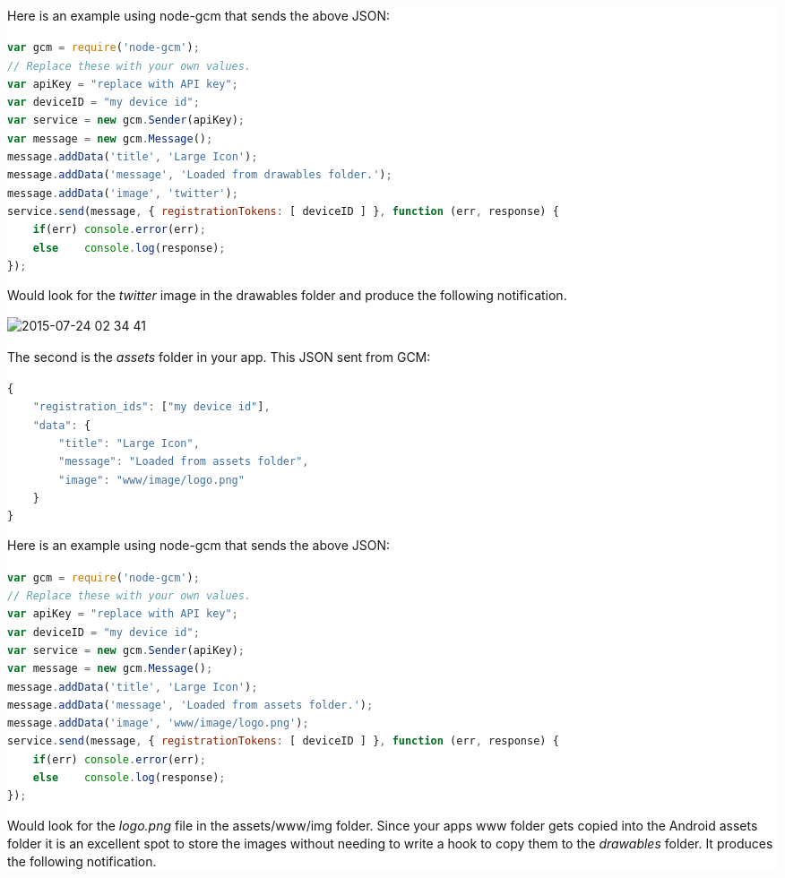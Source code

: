 Here is an example using node-gcm that sends the above JSON:

```javascript
var gcm = require('node-gcm');
// Replace these with your own values.
var apiKey = "replace with API key";
var deviceID = "my device id";
var service = new gcm.Sender(apiKey);
var message = new gcm.Message();
message.addData('title', 'Large Icon');
message.addData('message', 'Loaded from drawables folder.');
message.addData('image', 'twitter');
service.send(message, { registrationTokens: [ deviceID ] }, function (err, response) {
	if(err) console.error(err);
	else 	console.log(response);
});
```

Would look for the *twitter* image in the drawables folder and produce the following notification.

![2015-07-24 02 34 41](https://cloud.githubusercontent.com/assets/353180/8866903/2df48028-3190-11e5-8176-fe8b3f7c5aab.png)

The second is the *assets* folder in your app. This JSON sent from GCM:

```javascript
{
    "registration_ids": ["my device id"],
    "data": {
    	"title": "Large Icon",
    	"message": "Loaded from assets folder",
    	"image": "www/image/logo.png"
    }
}
```

Here is an example using node-gcm that sends the above JSON:

```javascript
var gcm = require('node-gcm');
// Replace these with your own values.
var apiKey = "replace with API key";
var deviceID = "my device id";
var service = new gcm.Sender(apiKey);
var message = new gcm.Message();
message.addData('title', 'Large Icon');
message.addData('message', 'Loaded from assets folder.');
message.addData('image', 'www/image/logo.png');
service.send(message, { registrationTokens: [ deviceID ] }, function (err, response) {
	if(err) console.error(err);
	else 	console.log(response);
});
```

Would look for the *logo.png* file in the assets/www/img folder. Since your apps www folder gets copied into the Android assets folder it is an excellent spot to store the images without needing to write a hook to copy them to the *drawables* folder. It produces the following notification.

